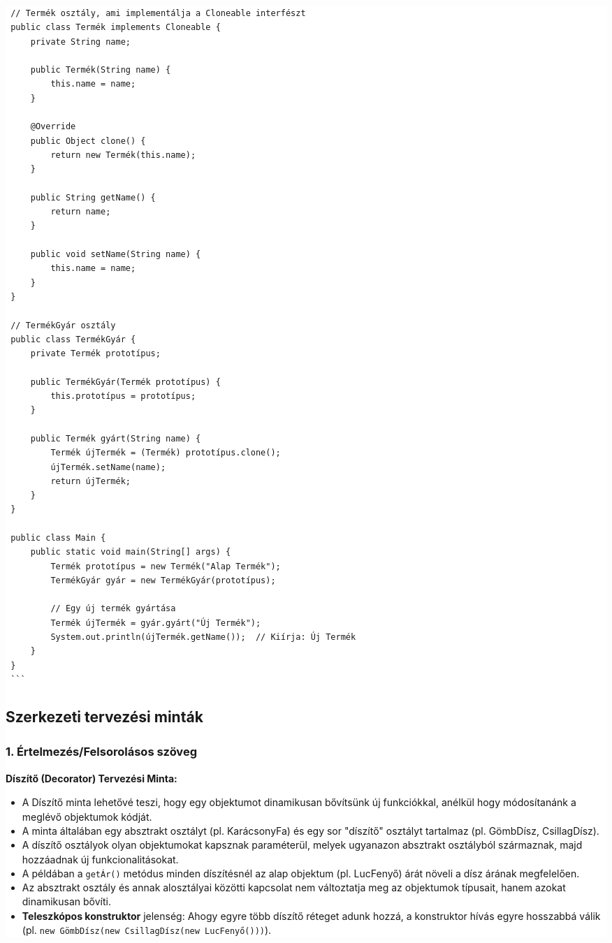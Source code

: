      // Termék osztály, ami implementálja a Cloneable interfészt
     public class Termék implements Cloneable {
         private String name;

         public Termék(String name) {
             this.name = name;
         }

         @Override
         public Object clone() {
             return new Termék(this.name);
         }

         public String getName() {
             return name;
         }

         public void setName(String name) {
             this.name = name;
         }
     }

     // TermékGyár osztály
     public class TermékGyár {
         private Termék prototípus;

         public TermékGyár(Termék prototípus) {
             this.prototípus = prototípus;
         }

         public Termék gyárt(String name) {
             Termék újTermék = (Termék) prototípus.clone();
             újTermék.setName(name);
             return újTermék;
         }
     }

     public class Main {
         public static void main(String[] args) {
             Termék prototípus = new Termék("Alap Termék");
             TermékGyár gyár = new TermékGyár(prototípus);

             // Egy új termék gyártása
             Termék újTermék = gyár.gyárt("Új Termék");
             System.out.println(újTermék.getName());  // Kiírja: Új Termék
         }
     }
     ```

## Szerkezeti tervezési minták

### 1. Értelmezés/Felsorolásos szöveg

**Díszítő (Decorator) Tervezési Minta:**
- A Díszítő minta lehetővé teszi, hogy egy objektumot dinamikusan bővítsünk új funkciókkal, anélkül hogy módosítanánk a meglévő objektumok kódját.
- A minta általában egy absztrakt osztályt (pl. KarácsonyFa) és egy sor "díszítő" osztályt tartalmaz (pl. GömbDísz, CsillagDísz).
- A díszítő osztályok olyan objektumokat kapsznak paraméterül, melyek ugyanazon absztrakt osztályból származnak, majd hozzáadnak új funkcionalitásokat.
- A példában a `getÁr()` metódus minden díszítésnél az alap objektum (pl. LucFenyő) árát növeli a dísz árának megfelelően.
- Az absztrakt osztály és annak alosztályai közötti kapcsolat nem változtatja meg az objektumok típusait, hanem azokat dinamikusan bővíti.
- **Teleszkópos konstruktor** jelenség: Ahogy egyre több díszítő réteget adunk hozzá, a konstruktor hívás egyre hosszabbá válik (pl. `new GömbDísz(new CsillagDísz(new LucFenyő()))`).
